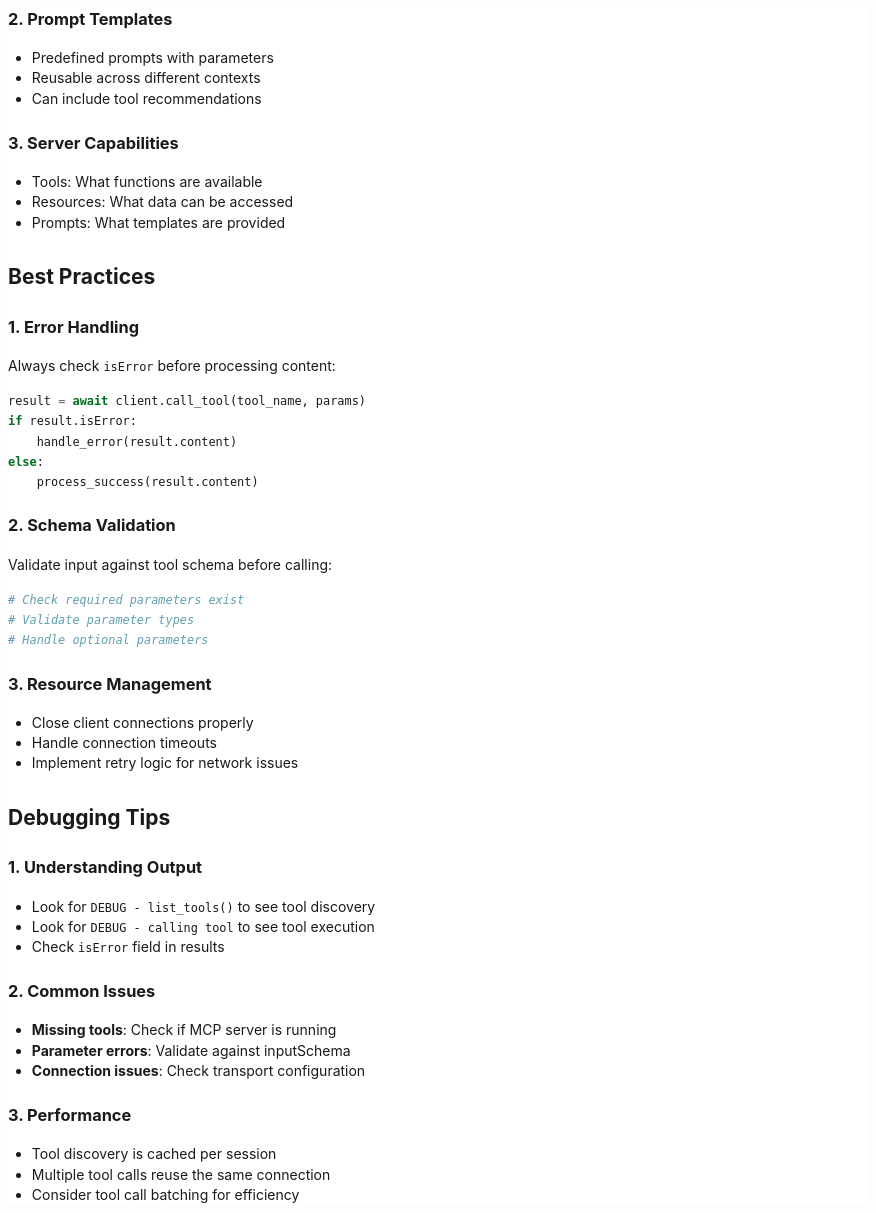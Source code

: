 ### 2. **Prompt Templates**
- Predefined prompts with parameters
- Reusable across different contexts
- Can include tool recommendations

### 3. **Server Capabilities**
- Tools: What functions are available
- Resources: What data can be accessed
- Prompts: What templates are provided

## Best Practices

### 1. **Error Handling**
Always check `isError` before processing content:
```python
result = await client.call_tool(tool_name, params)
if result.isError:
    handle_error(result.content)
else:
    process_success(result.content)
```

### 2. **Schema Validation**
Validate input against tool schema before calling:
```python
# Check required parameters exist
# Validate parameter types
# Handle optional parameters
```

### 3. **Resource Management**
- Close client connections properly
- Handle connection timeouts
- Implement retry logic for network issues

## Debugging Tips

### 1. **Understanding Output**
- Look for `DEBUG - list_tools()` to see tool discovery
- Look for `DEBUG - calling tool` to see tool execution
- Check `isError` field in results

### 2. **Common Issues**
- **Missing tools**: Check if MCP server is running
- **Parameter errors**: Validate against inputSchema
- **Connection issues**: Check transport configuration

### 3. **Performance**
- Tool discovery is cached per session
- Multiple tool calls reuse the same connection
- Consider tool call batching for efficiency
